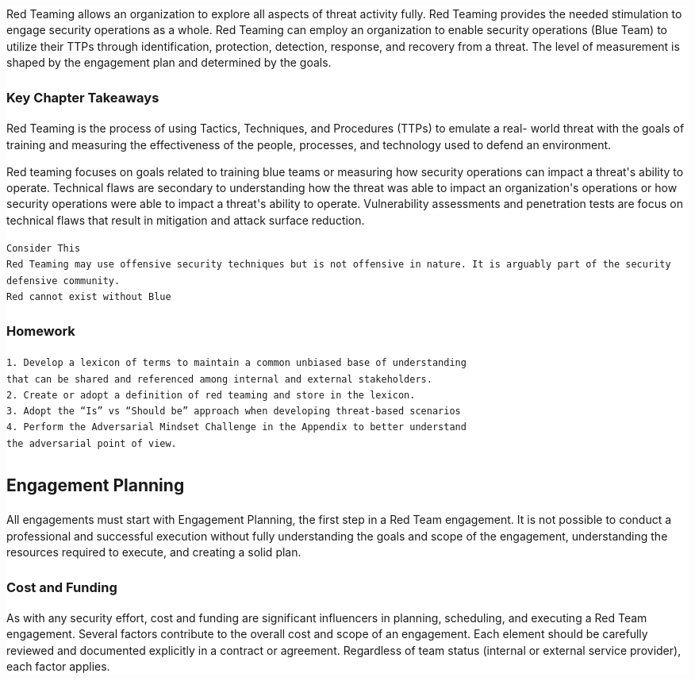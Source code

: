 Red Teaming allows an organization to explore all aspects of threat activity fully. Red Teaming
provides the needed stimulation to engage security operations as a whole. Red Teaming can employ
an organization to enable security operations (Blue Team) to utilize their TTPs through identification,
protection, detection, response, and recovery from a threat. The level of measurement is shaped by
the engagement plan and determined by the goals.


### Key Chapter Takeaways

Red Teaming is the process of using Tactics, Techniques, and Procedures (TTPs) to emulate a real-
world threat with the goals of training and measuring the effectiveness of the people, processes, and
technology used to defend an environment.

Red teaming focuses on goals related to training blue teams or measuring how security operations can
impact a threat's ability to operate. Technical flaws are secondary to understanding how the threat
was able to impact an organization's operations or how security operations were able to impact a
threat's ability to operate. Vulnerability assessments and penetration tests are focus on technical flaws
that result in mitigation and attack surface reduction.

```
Consider This
Red Teaming may use offensive security techniques but is not offensive in nature. It is arguably part of the security
defensive community.
Red cannot exist without Blue
```

### Homework

```
1. Develop a lexicon of terms to maintain a common unbiased base of understanding
that can be shared and referenced among internal and external stakeholders.
2. Create or adopt a definition of red teaming and store in the lexicon.
3. Adopt the “Is” vs “Should be” approach when developing threat-based scenarios
4. Perform the Adversarial Mindset Challenge in the Appendix to better understand
the adversarial point of view.
```

## Engagement Planning

All engagements must start with Engagement Planning, the first step in a Red Team engagement. It is
not possible to conduct a professional and successful execution without fully understanding the goals
and scope of the engagement, understanding the resources required to execute, and creating a solid
plan.


### Cost and Funding

As with any security effort, cost and funding are significant influencers in planning, scheduling, and
executing a Red Team engagement. Several factors contribute to the overall cost and scope of an
engagement. Each element should be carefully reviewed and documented explicitly in a contract or
agreement. Regardless of team status (internal or external service provider), each factor applies.
